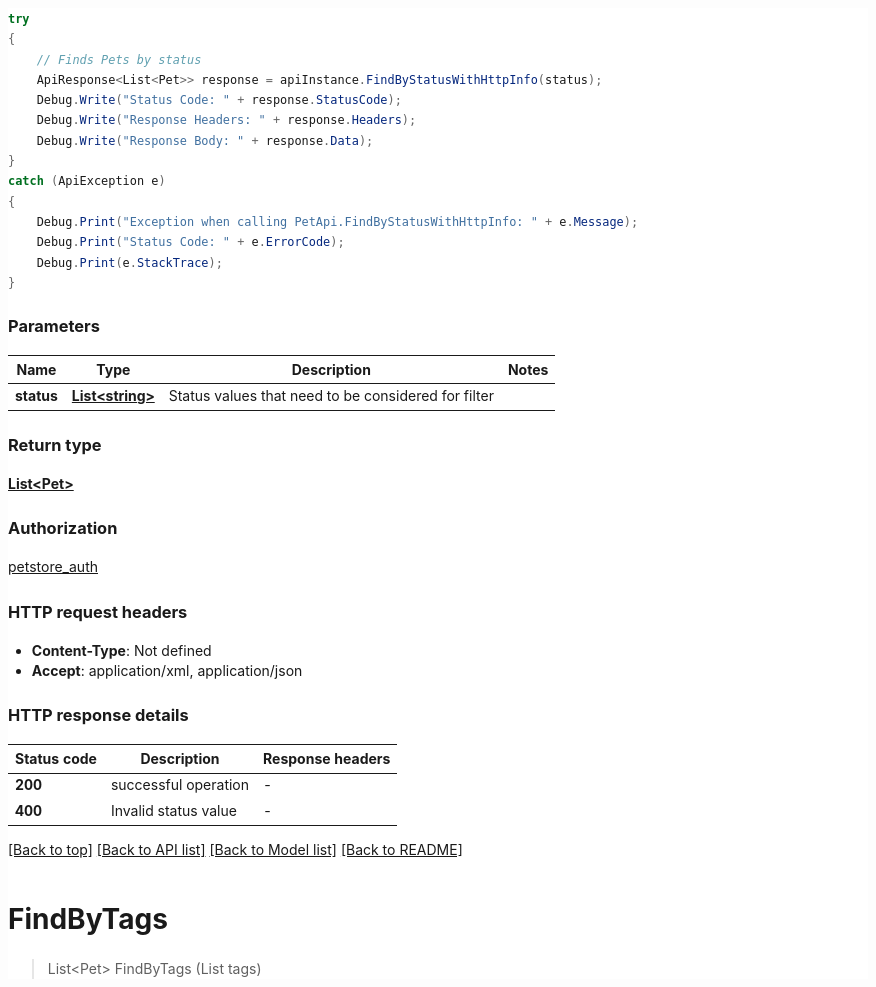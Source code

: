 ```csharp
try
{
    // Finds Pets by status
    ApiResponse<List<Pet>> response = apiInstance.FindByStatusWithHttpInfo(status);
    Debug.Write("Status Code: " + response.StatusCode);
    Debug.Write("Response Headers: " + response.Headers);
    Debug.Write("Response Body: " + response.Data);
}
catch (ApiException e)
{
    Debug.Print("Exception when calling PetApi.FindByStatusWithHttpInfo: " + e.Message);
    Debug.Print("Status Code: " + e.ErrorCode);
    Debug.Print(e.StackTrace);
}
```

### Parameters

| Name | Type | Description | Notes |
|------|------|-------------|-------|
| **status** | [**List&lt;string&gt;**](string.md) | Status values that need to be considered for filter |  |

### Return type

[**List&lt;Pet&gt;**](Pet.md)

### Authorization

[petstore_auth](../README.md#petstore_auth)

### HTTP request headers

 - **Content-Type**: Not defined
 - **Accept**: application/xml, application/json


### HTTP response details
| Status code | Description | Response headers |
|-------------|-------------|------------------|
| **200** | successful operation |  -  |
| **400** | Invalid status value |  -  |

[[Back to top]](#) [[Back to API list]](../README.md#documentation-for-api-endpoints) [[Back to Model list]](../README.md#documentation-for-models) [[Back to README]](../README.md)

<a name="findbytags"></a>
# **FindByTags**
> List&lt;Pet&gt; FindByTags (List<string> tags)
